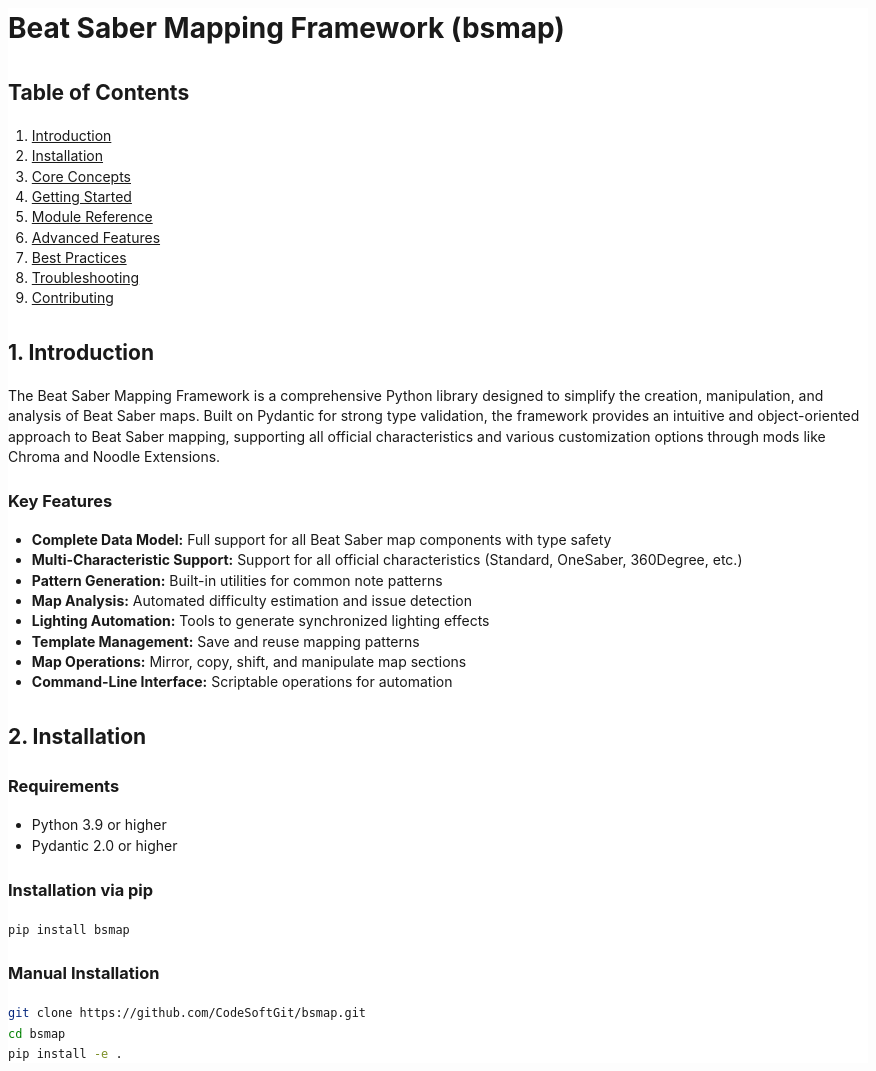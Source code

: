 # Beat Saber Mapping Framework (bsmap)

## Table of Contents

1. [Introduction](#1-introduction)
2. [Installation](#2-installation)
3. [Core Concepts](#3-core-concepts)
4. [Getting Started](#4-getting-started)
5. [Module Reference](#5-module-reference)
6. [Advanced Features](#6-advanced-features)
7. [Best Practices](#7-best-practices)
8. [Troubleshooting](#8-troubleshooting)
9. [Contributing](#9-contributing)

## 1. Introduction

The Beat Saber Mapping Framework is a comprehensive Python library designed to simplify the creation, manipulation, and analysis of Beat Saber maps. Built on Pydantic for strong type validation, the framework provides an intuitive and object-oriented approach to Beat Saber mapping, supporting all official characteristics and various customization options through mods like Chroma and Noodle Extensions.

### Key Features

- **Complete Data Model:** Full support for all Beat Saber map components with type safety
- **Multi-Characteristic Support:** Support for all official characteristics (Standard, OneSaber, 360Degree, etc.)
- **Pattern Generation:** Built-in utilities for common note patterns
- **Map Analysis:** Automated difficulty estimation and issue detection
- **Lighting Automation:** Tools to generate synchronized lighting effects
- **Template Management:** Save and reuse mapping patterns
- **Map Operations:** Mirror, copy, shift, and manipulate map sections
- **Command-Line Interface:** Scriptable operations for automation

## 2. Installation

### Requirements

- Python 3.9 or higher
- Pydantic 2.0 or higher

### Installation via pip

```bash
pip install bsmap
```

### Manual Installation

```bash
git clone https://github.com/CodeSoftGit/bsmap.git
cd bsmap
pip install -e .
```

